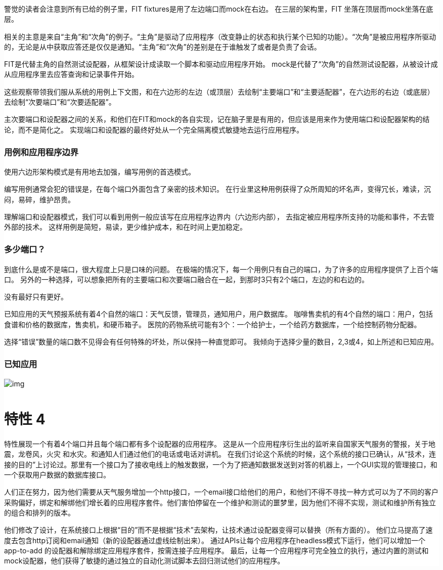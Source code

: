 警觉的读者会注意到所有已给的例子里，FIT fixtures是用了左边端口而mock在右边。
在三层的架构里，FIT 坐落在顶层而mock坐落在底层。  

相关的主意是来自“主角”和“次角”的例子。“主角”是驱动了应用程序（改变静止的状态和执行某个已知的功能）。“次角”是被应用程序所驱动的，无论是从中获取应答还是仅仅是通知。“主角”和“次角”的差别是在于谁触发了或者是负责了会话。  

FIT是代替主角的自然测试设配器，从框架设计成读取一个脚本和驱动应用程序开始。
mock是代替了“次角”的自然测试设配器，从被设计成从应用程序里去应答查询和记录事件开始。  

这些观察带领我们服从系统的用例上下文图，和在六边形的左边（或顶层）去绘制“主要端口”和“主要适配器”，在六边形的右边（或底层）去绘制“次要端口”和“次要适配器”。  

主次要端口和设配器之间的关系，和他们在FIT和mock的各自实现，记在脑子里是有用的，但应该是用来作为使用端口和设配器架构的结论，而不是简化之。
实现端口和设配器的最终好处从一个完全隔离模式敏捷地去运行应用程序。  

### 用例和应用程序边界
使用六边形架构模式是有用地去加强，编写用例的首选模式。  

编写用例通常会犯的错误是，在每个端口外面包含了亲密的技术知识。
在行业里这种用例获得了众所周知的坏名声，变得冗长，难读，沉闷，易碎，维护昂贵。  

理解端口和设配器模式，我们可以看到用例一般应该写在应用程序边界内（六边形内部），
去指定被应用程序所支持的功能和事件，不去管外部的技术。
这样用例是简短，易读，更少维护成本，和在时间上更加稳定。

### 多少端口？
到底什么是或不是端口，很大程度上只是口味的问题。
在极端的情况下，每一个用例只有自己的端口，为了许多的应用程序提供了上百个端口。
另外的一种选择，可以想象把所有的主要端口和次要端口融合在一起，到那时3只有2个端口，左边的和右边的。  

没有最好只有更好。   

已知应用的天气预报系统有着4个自然的端口：天气反馈，管理员，通知用户，用户数据库。
咖啡售卖机的有4个自然的端口：用户，包括食谱和价格的数据库，售卖机，和硬币箱子。
医院的药物系统可能有3个：一个给护士，一个给药方数据库，一个给控制药物分配器。  

选择“错误”数量的端口数不见得会有任何特殊的坏处，所以保持一种直觉即可。
我倾向于选择少量的数目，2,3或4，如上所述和已知应用。
### 已知应用

![img](/img/2014/Hexagonal-5.gif)

# 特性 4
特性展现一个有着4个端口并且每个端口都有多个设配器的应用程序。
这是从一个应用程序衍生出的监听来自国家天气服务的警报，关于地震，龙卷风，火灾
和水灾。和通知人们通过他们的电话或电话对讲机。
在我们讨论这个系统的时候，这个系统的接口已确认，从“技术，连接的目的”上讨论过。那里有一个接口为了接收电线上的触发数据，一个为了把通知数据发送到对答的机器上，一个GUI实现的管理接口，和一个获取用户数据的数据库接口。  

人们正在努力，因为他们需要从天气服务增加一个http接口，一个email接口给他们的用户，和他们不得不寻找一种方式可以为了不同的客户采购偏好，绑定和解绑他们增长着的应用程序套件。他们害怕停留在一个维护和测试的噩梦里，因为他们不得不实现，测试和维护所有独立的组合和排列的版本。  

他们修改了设计，在系统接口上根据“目的”而不是根据“技术”去架构，让技术通过设配器变得可以替换（所有方面的）。
他们立马提高了速度去包含http订阅和email通知（新的设配器通过虚线绘制出来）。
通过APIs让每个应用程序在headless模式下运行，他们可以增加一个 app-to-add 的设配器和解除绑定应用程序套件，按需连接子应用程序。
最后，让每一个应用程序可完全独立的执行，通过内置的测试和mock设配器，他们获得了敏捷的通过独立的自动化测试脚本去回归测试他们的应用程序。
